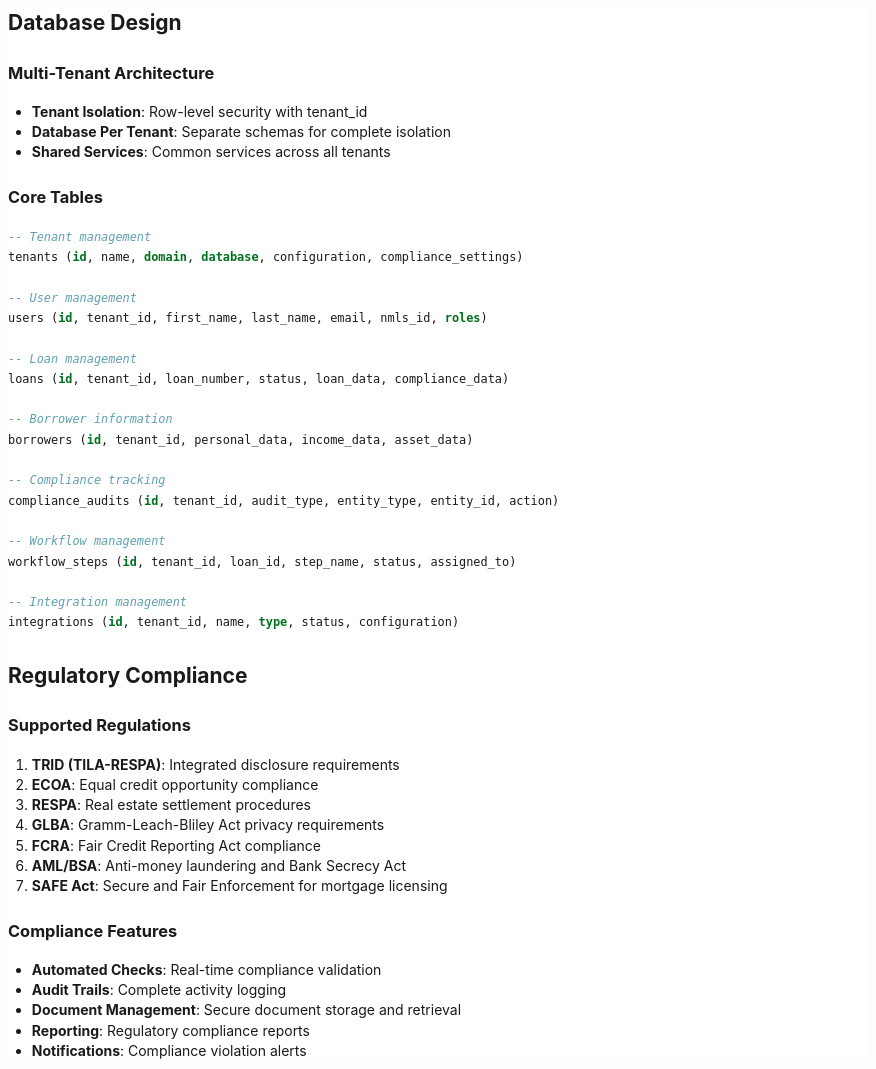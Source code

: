 ## Database Design

### Multi-Tenant Architecture
- **Tenant Isolation**: Row-level security with tenant_id
- **Database Per Tenant**: Separate schemas for complete isolation
- **Shared Services**: Common services across all tenants

### Core Tables
```sql
-- Tenant management
tenants (id, name, domain, database, configuration, compliance_settings)

-- User management
users (id, tenant_id, first_name, last_name, email, nmls_id, roles)

-- Loan management
loans (id, tenant_id, loan_number, status, loan_data, compliance_data)

-- Borrower information
borrowers (id, tenant_id, personal_data, income_data, asset_data)

-- Compliance tracking
compliance_audits (id, tenant_id, audit_type, entity_type, entity_id, action)

-- Workflow management
workflow_steps (id, tenant_id, loan_id, step_name, status, assigned_to)

-- Integration management
integrations (id, tenant_id, name, type, status, configuration)
```

## Regulatory Compliance

### Supported Regulations
1. **TRID (TILA-RESPA)**: Integrated disclosure requirements
2. **ECOA**: Equal credit opportunity compliance
3. **RESPA**: Real estate settlement procedures
4. **GLBA**: Gramm-Leach-Bliley Act privacy requirements
5. **FCRA**: Fair Credit Reporting Act compliance
6. **AML/BSA**: Anti-money laundering and Bank Secrecy Act
7. **SAFE Act**: Secure and Fair Enforcement for mortgage licensing

### Compliance Features
- **Automated Checks**: Real-time compliance validation
- **Audit Trails**: Complete activity logging
- **Document Management**: Secure document storage and retrieval
- **Reporting**: Regulatory compliance reports
- **Notifications**: Compliance violation alerts
